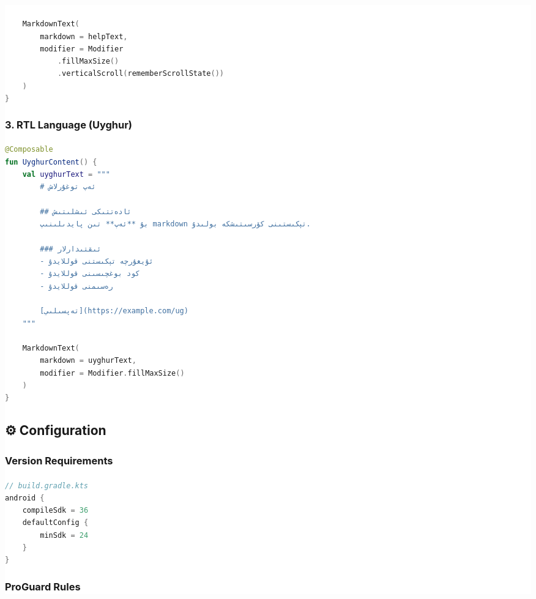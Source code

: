 ```kotlin
    
    MarkdownText(
        markdown = helpText,
        modifier = Modifier
            .fillMaxSize()
            .verticalScroll(rememberScrollState())
    )
}
```

### 3. RTL Language (Uyghur)

```kotlin
@Composable
fun UyghurContent() {
    val uyghurText = """
        # ئەپ توغۇرلاش
        
        ## ئادەتتىكى ئىشلىتىش
        بۇ **ئەپ** تىن پايدىلىنىپ markdown تېكىستىنى كۆرسىتىشكە بولىدۇ.
        
        ### ئىقتىدارلار
        - ئۇيغۇرچە تېكىستنى قوللايدۇ
        - كود بوغچىسىنى قوللايدۇ
        - رەسىمنى قوللايدۇ
        
        [تەپسىلىي](https://example.com/ug)
    """
    
    MarkdownText(
        markdown = uyghurText,
        modifier = Modifier.fillMaxSize()
    )
}
```

## ⚙️ Configuration

### Version Requirements

```kotlin
// build.gradle.kts
android {
    compileSdk = 36
    defaultConfig {
        minSdk = 24
    }
}
```

### ProGuard Rules

